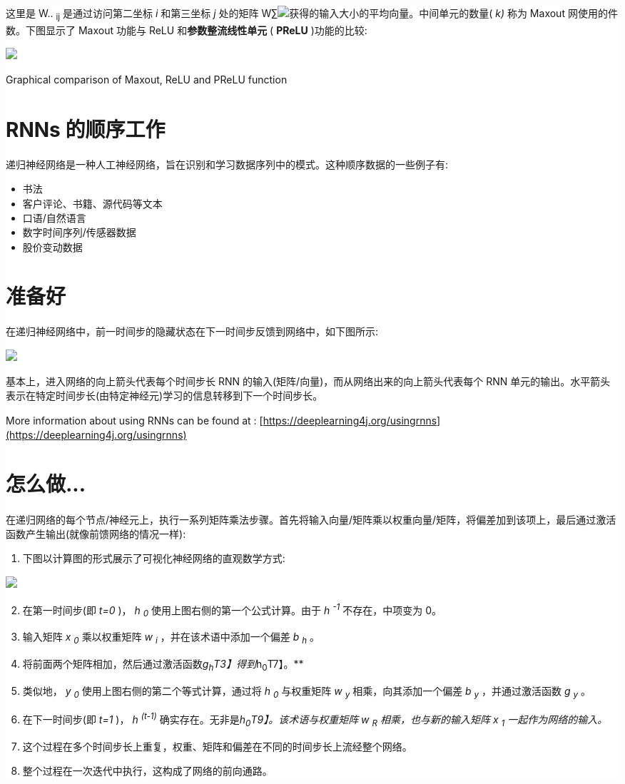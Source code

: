 这里是 W.. <sub class="calibre39">ij</sub> 是通过访问第二坐标 *i* 和第三坐标 *j* 处的矩阵 W∑![](../images/00115.jpeg)获得的输入大小的平均向量。中间单元的数量( *k)* 称为 Maxout 网使用的件数。下图显示了 Maxout 功能与 ReLU 和**参数整流线性单元** ( **PReLU** )功能的比较:

![](../images/00116.jpeg)

Graphical comparison of Maxout, ReLU and PReLU function

# RNNs 的顺序工作

递归神经网络是一种人工神经网络，旨在识别和学习数据序列中的模式。这种顺序数据的一些例子有:

*   书法
*   客户评论、书籍、源代码等文本
*   口语/自然语言
*   数字时间序列/传感器数据
*   股价变动数据

# 准备好

在递归神经网络中，前一时间步的隐藏状态在下一时间步反馈到网络中，如下图所示:

![](../images/00117.jpeg)

基本上，进入网络的向上箭头代表每个时间步长 RNN 的输入(矩阵/向量)，而从网络出来的向上箭头代表每个 RNN 单元的输出。水平箭头表示在特定时间步长(由特定神经元)学习的信息转移到下一个时间步长。

More information about using RNNs can be found at :
[https://deeplearning4j.org/usingrnns](https://deeplearning4j.org/usingrnns)

# 怎么做...

在递归网络的每个节点/神经元上，执行一系列矩阵乘法步骤。首先将输入向量/矩阵乘以权重向量/矩阵，将偏差加到该项上，最后通过激活函数产生输出(就像前馈网络的情况一样):

1.  下图以计算图的形式展示了可视化神经网络的直观数学方式:

![](../images/00118.jpeg)

2.  在第一时间步(即 *t=0* )， *h* <sub class="calibre39">*0*</sub> 使用上图右侧的第一个公式计算。由于 *h* <sup class="calibre40">*-1*</sup> 不存在，中项变为 0。
3.  输入矩阵 *x* <sub class="calibre39">*0*</sub> 乘以权重矩阵 *w <sub class="calibre39">i</sub>* ，并在该术语中添加一个偏差 *b <sub class="calibre39">h</sub>* 。
4.  将前面两个矩阵相加，然后通过激活函数*g<sub class="calibre39">h</sub>T3】得到*h<sub class="calibre39">0</sub>T7】。**
5.  类似地， *y <sub class="calibre39">0</sub>* 使用上图右侧的第二个等式计算，通过将 *h <sub class="calibre39">0</sub>* 与权重矩阵 *w <sub class="calibre39">y</sub>* 相乘，向其添加一个偏差 *b <sub class="calibre39">y</sub>* ，并通过激活函数 *g <sub class="calibre39">y</sub>* 。

6.  在下一时间步(即 *t=1* )， *h <sup class="calibre40">(t-1)</sup>* 确实存在。无非是*h<sub class="calibre39">0</sub>T9】。该术语与权重矩阵 *w <sub class="calibre39">R</sub>* 相乘，也与新的输入矩阵 *x <sub class="calibre39">1</sub>* 一起作为网络的输入。*
7.  这个过程在多个时间步长上重复，权重、矩阵和偏差在不同的时间步长上流经整个网络。
8.  整个过程在一次迭代中执行，这构成了网络的前向通路。
